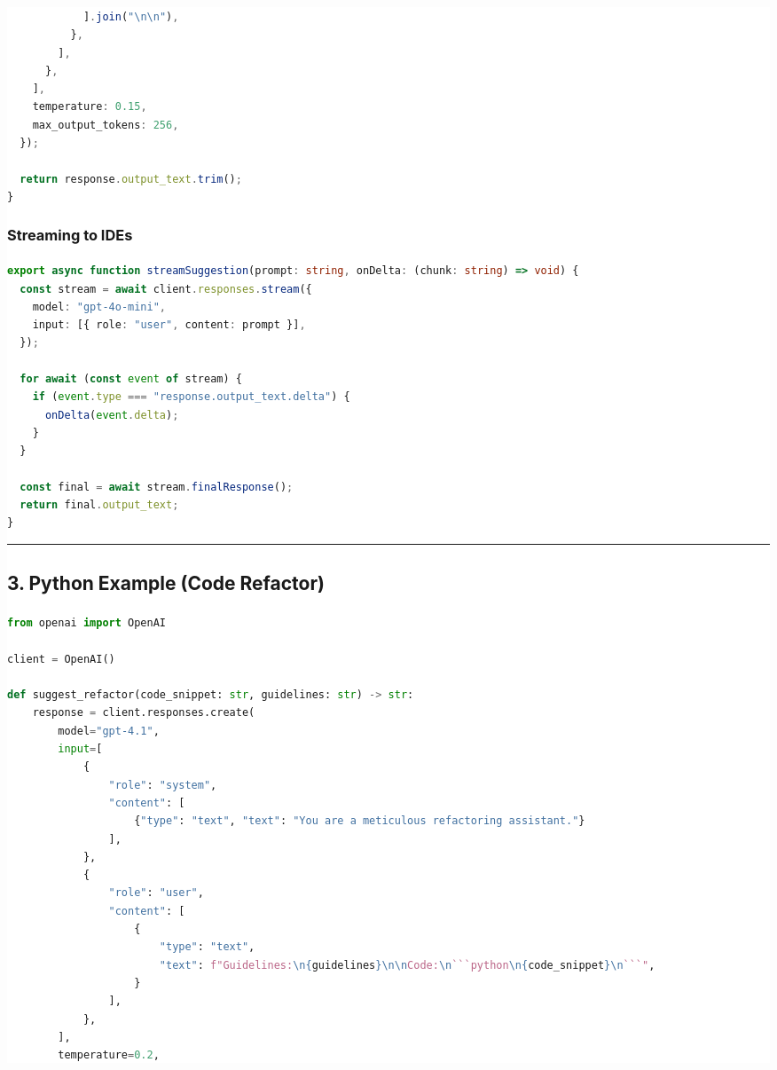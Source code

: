 ```typescript
            ].join("\n\n"),
          },
        ],
      },
    ],
    temperature: 0.15,
    max_output_tokens: 256,
  });

  return response.output_text.trim();
}
```

### Streaming to IDEs

```typescript
export async function streamSuggestion(prompt: string, onDelta: (chunk: string) => void) {
  const stream = await client.responses.stream({
    model: "gpt-4o-mini",
    input: [{ role: "user", content: prompt }],
  });

  for await (const event of stream) {
    if (event.type === "response.output_text.delta") {
      onDelta(event.delta);
    }
  }

  const final = await stream.finalResponse();
  return final.output_text;
}
```

---

## 3. Python Example (Code Refactor)

```python
from openai import OpenAI

client = OpenAI()

def suggest_refactor(code_snippet: str, guidelines: str) -> str:
    response = client.responses.create(
        model="gpt-4.1",
        input=[
            {
                "role": "system",
                "content": [
                    {"type": "text", "text": "You are a meticulous refactoring assistant."}
                ],
            },
            {
                "role": "user",
                "content": [
                    {
                        "type": "text",
                        "text": f"Guidelines:\n{guidelines}\n\nCode:\n```python\n{code_snippet}\n```",
                    }
                ],
            },
        ],
        temperature=0.2,
```